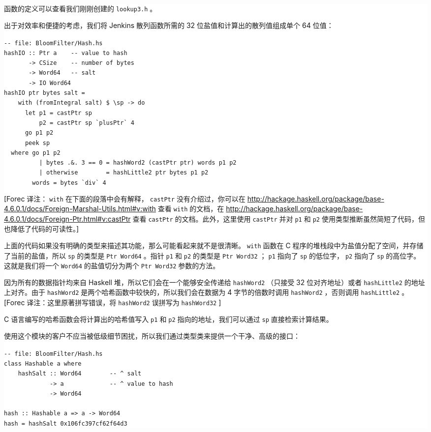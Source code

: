 函数的定义可以查看我们刚刚创建的 `lookup3.h` 。

出于对效率和便捷的考虑，我们将 Jenkins 散列函数所需的 32
位盐值和计算出的散列值组成单个 64 位值：

    -- file: BloomFilter/Hash.hs
    hashIO :: Ptr a    -- value to hash
           -> CSize    -- number of bytes
           -> Word64   -- salt
           -> IO Word64
    hashIO ptr bytes salt =
        with (fromIntegral salt) $ \sp -> do
          let p1 = castPtr sp
              p2 = castPtr sp `plusPtr` 4
          go p1 p2
          peek sp
      where go p1 p2
              | bytes .&. 3 == 0 = hashWord2 (castPtr ptr) words p1 p2
              | otherwise        = hashLittle2 ptr bytes p1 p2
            words = bytes `div` 4

\[Forec 译注： `with` 在下面的段落中会有解释， `castPtr`
没有介绍过，你可以在
<http://hackage.haskell.org/package/base-4.6.0.1/docs/Foreign-Marshal-Utils.html#v:with>
查看 `with` 的文档，在
<http://hackage.haskell.org/package/base-4.6.0.1/docs/Foreign-Ptr.html#v:castPtr>
查看 `castPtr` 的文档。此外，这里使用 `castPtr` 并对 `p1` 和 `p2`
使用类型推断虽然简短了代码，但也降低了代码的可读性。\]

上面的代码如果没有明确的类型来描述其功能，那么可能看起来就不是很清晰。
`with` 函数在 C 程序的堆栈段中为盐值分配了空间，并存储了当前的盐值，所以
`sp` 的类型是 `Ptr Word64` 。指针 `p1` 和 `p2` 的类型是 `Ptr Word32` ；
`p1` 指向了 `sp` 的低位字， `p2` 指向了 `sp` 的高位字。这就是我们将一个
`Word64` 的盐值切分为两个 `Ptr Word32` 参数的方法。

因为所有的数据指针均来自 Haskell 堆，所以它们会在一个能够安全传递给
`hashWord2` （只接受 32 位对齐地址）或者 `hashLittle2`
的地址上对齐。由于 `hashWord2`
是两个哈希函数中较快的，所以我们会在数据为 4 字节的倍数时调用
`hashWord2` ，否则调用 `hashLittle2` 。 \[Forec
译注：这里原著拼写错误，将 `hashWord2` 误拼写为 `hashWord32` \]

C 语言编写的哈希函数会将计算出的哈希值写入 `p1` 和 `p2`
指向的地址，我们可以通过 `sp` 直接检索计算结果。

使用这个模块的客户不应当被低级细节困扰，所以我们通过类型类来提供一个干净、高级的接口：

    -- file: BloomFilter/Hash.hs
    class Hashable a where
        hashSalt :: Word64        -- ^ salt
                 -> a             -- ^ value to hash
                 -> Word64

    hash :: Hashable a => a -> Word64
    hash = hashSalt 0x106fc397cf62f64d3
